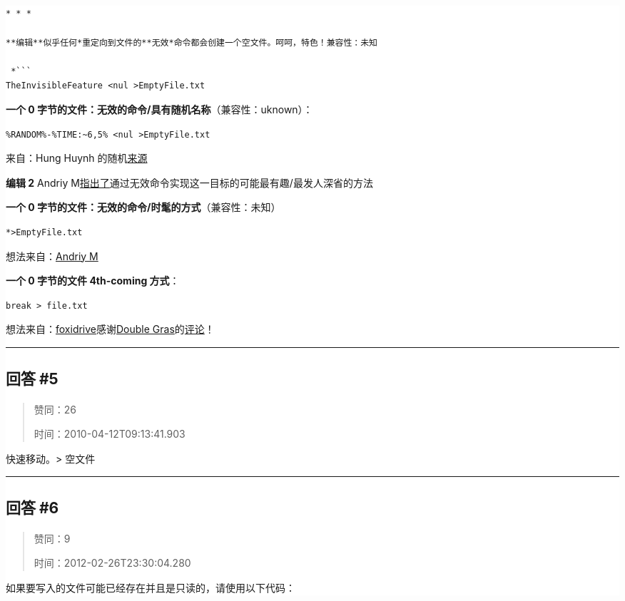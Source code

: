 ```
* * *

**编辑**似乎任何*重定向到文件的**无效*命令都会创建一个空文件。呵呵，特色！兼容性：未知

 *```
TheInvisibleFeature <nul >EmptyFile.txt 
```

**一个 0 字节的文件：无效的命令/具有随机名称**（兼容性：uknown）：

```
%RANDOM%-%TIME:~6,5% <nul >EmptyFile.txt 
```

来自：Hung Huynh 的随机[来源](http://unserializableone.blogspot.hu/2009/04/create-unique-temp-filename-with-batch.html)

**编辑 2** Andriy M[指出了](https://stackoverflow.com/questions/210201/how-to-create-empty-text-file-from-a-batch-file/23158286?noredirect=1#comment35653129_23158286)通过无效命令实现这一目标的可能最有趣/最发人深省的方法

**一个 0 字节的文件：无效的命令/时髦的方式**（兼容性：未知）

```
*>EmptyFile.txt 
```

想法来自：[Andriy M](https://stackoverflow.com/users/297408/andriy-m)

**一个 0 字节的文件 4th-coming 方式**：

```
break > file.txt 
```

想法来自：[foxidrive](https://stackoverflow.com/questions/210201/how-to-create-empty-text-file-from-a-batch-file/24822936#24822936)感谢[Double Gras](https://stackoverflow.com/users/289317/double-gras)的[评论](https://stackoverflow.com/questions/210201/how-to-create-empty-text-file-from-a-batch-file/23158286?noredirect=1#comment43905374_23158286)！

* * *

## 回答 #5

> 赞同：26
> 
> 时间：2010-04-12T09:13:41.903

快速移动。> 空文件

* * *

## 回答 #6

> 赞同：9
> 
> 时间：2012-02-26T23:30:04.280

如果要写入的文件可能已经存在并且是只读的，请使用以下代码：
